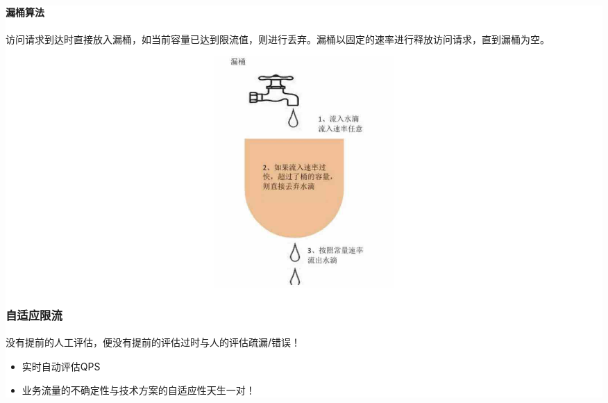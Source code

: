 #### 漏桶算法

访问请求到达时直接放入漏桶，如当前容量已达到限流值，则进行丢弃。漏桶以固定的速率进行释放访问请求，直到漏桶为空。

<div align=center>
<img src="./res/leaky-bucket-algorithm.jpg" alt="leaky-bucket-algorithm" width="30%;" />
</div>

### 自适应限流

没有提前的人工评估，便没有提前的评估过时与人的评估疏漏/错误！

- 实时自动评估QPS

- 业务流量的不确定性与技术方案的自适应性天生一对！

<div align=center>